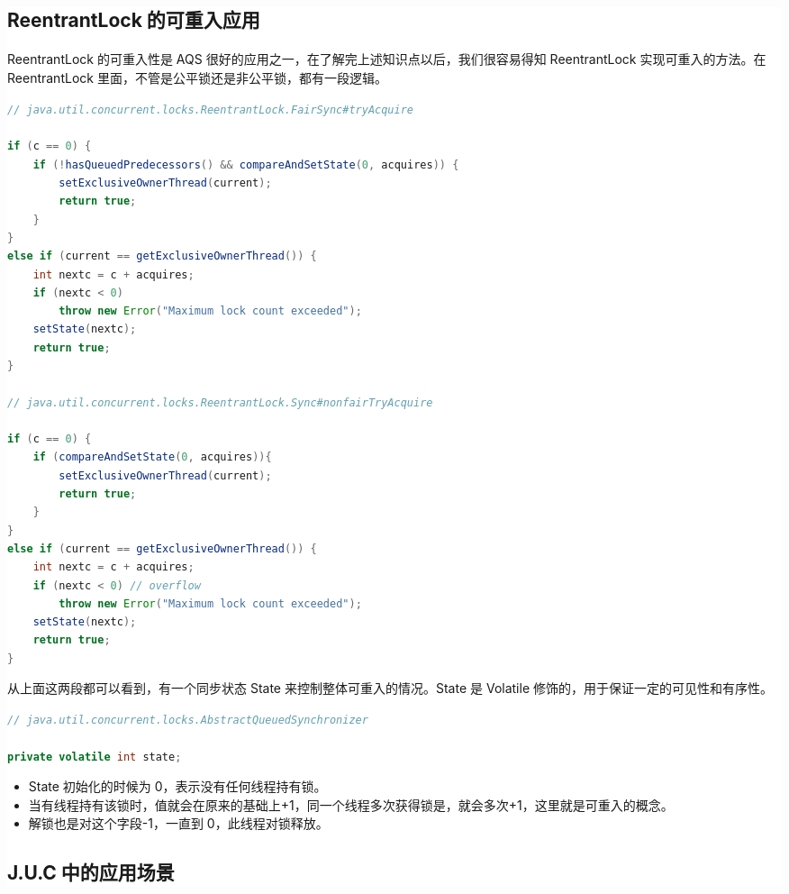 ## ReentrantLock 的可重入应用

ReentrantLock 的可重入性是 AQS 很好的应用之一，在了解完上述知识点以后，我们很容易得知 ReentrantLock 实现可重入的方法。在 ReentrantLock 里面，不管是公平锁还是非公平锁，都有一段逻辑。

```java
// java.util.concurrent.locks.ReentrantLock.FairSync#tryAcquire

if (c == 0) {
	if (!hasQueuedPredecessors() && compareAndSetState(0, acquires)) {
		setExclusiveOwnerThread(current);
		return true;
	}
}
else if (current == getExclusiveOwnerThread()) {
	int nextc = c + acquires;
	if (nextc < 0)
		throw new Error("Maximum lock count exceeded");
	setState(nextc);
	return true;
}

// java.util.concurrent.locks.ReentrantLock.Sync#nonfairTryAcquire

if (c == 0) {
	if (compareAndSetState(0, acquires)){
		setExclusiveOwnerThread(current);
		return true;
	}
}
else if (current == getExclusiveOwnerThread()) {
	int nextc = c + acquires;
	if (nextc < 0) // overflow
		throw new Error("Maximum lock count exceeded");
	setState(nextc);
	return true;
}
```

从上面这两段都可以看到，有一个同步状态 State 来控制整体可重入的情况。State 是 Volatile 修饰的，用于保证一定的可见性和有序性。

```java
// java.util.concurrent.locks.AbstractQueuedSynchronizer

private volatile int state;
```

- State 初始化的时候为 0，表示没有任何线程持有锁。
- 当有线程持有该锁时，值就会在原来的基础上+1，同一个线程多次获得锁是，就会多次+1，这里就是可重入的概念。
- 解锁也是对这个字段-1，一直到 0，此线程对锁释放。

## J.U.C 中的应用场景
